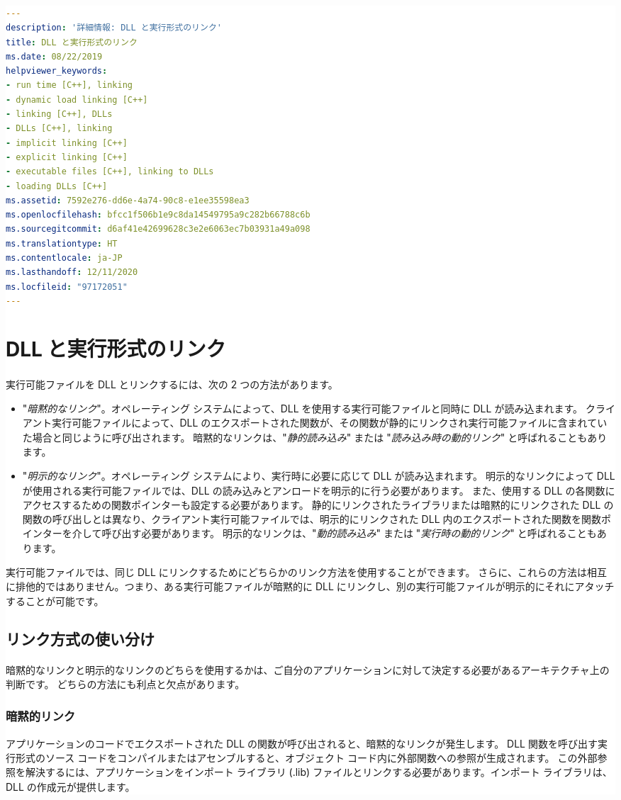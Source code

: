 ```yaml
---
description: '詳細情報: DLL と実行形式のリンク'
title: DLL と実行形式のリンク
ms.date: 08/22/2019
helpviewer_keywords:
- run time [C++], linking
- dynamic load linking [C++]
- linking [C++], DLLs
- DLLs [C++], linking
- implicit linking [C++]
- explicit linking [C++]
- executable files [C++], linking to DLLs
- loading DLLs [C++]
ms.assetid: 7592e276-dd6e-4a74-90c8-e1ee35598ea3
ms.openlocfilehash: bfcc1f506b1e9c8da14549795a9c282b66788c6b
ms.sourcegitcommit: d6af41e42699628c3e2e6063ec7b03931a49a098
ms.translationtype: HT
ms.contentlocale: ja-JP
ms.lasthandoff: 12/11/2020
ms.locfileid: "97172051"
---
```

# <a name="link-an-executable-to-a-dll"></a>DLL と実行形式のリンク

実行可能ファイルを DLL とリンクするには、次の 2 つの方法があります。

- "*暗黙的なリンク*"。オペレーティング システムによって、DLL を使用する実行可能ファイルと同時に DLL が読み込まれます。 クライアント実行可能ファイルによって、DLL のエクスポートされた関数が、その関数が静的にリンクされ実行可能ファイルに含まれていた場合と同じように呼び出されます。 暗黙的なリンクは、"*静的読み込み*" または "*読み込み時の動的リンク*" と呼ばれることもあります。

- "*明示的なリンク*"。オペレーティング システムにより、実行時に必要に応じて DLL が読み込まれます。 明示的なリンクによって DLL が使用される実行可能ファイルでは、DLL の読み込みとアンロードを明示的に行う必要があります。 また、使用する DLL の各関数にアクセスするための関数ポインターも設定する必要があります。 静的にリンクされたライブラリまたは暗黙的にリンクされた DLL の関数の呼び出しとは異なり、クライアント実行可能ファイルでは、明示的にリンクされた DLL 内のエクスポートされた関数を関数ポインターを介して呼び出す必要があります。 明示的なリンクは、"*動的読み込み*" または "*実行時の動的リンク*" と呼ばれることもあります。

実行可能ファイルでは、同じ DLL にリンクするためにどちらかのリンク方法を使用することができます。 さらに、これらの方法は相互に排他的ではありません。つまり、ある実行可能ファイルが暗黙的に DLL にリンクし、別の実行可能ファイルが明示的にそれにアタッチすることが可能です。

<a name="determining-which-linking-method-to-use"></a>

## <a name="determine-which-linking-method-to-use"></a>リンク方式の使い分け

暗黙的なリンクと明示的なリンクのどちらを使用するかは、ご自分のアプリケーションに対して決定する必要があるアーキテクチャ上の判断です。 どちらの方法にも利点と欠点があります。

### <a name="implicit-linking"></a>暗黙的リンク

アプリケーションのコードでエクスポートされた DLL の関数が呼び出されると、暗黙的なリンクが発生します。 DLL 関数を呼び出す実行形式のソース コードをコンパイルまたはアセンブルすると、オブジェクト コード内に外部関数への参照が生成されます。 この外部参照を解決するには、アプリケーションをインポート ライブラリ (.lib) ファイルとリンクする必要があります。インポート ライブラリは、DLL の作成元が提供します。
